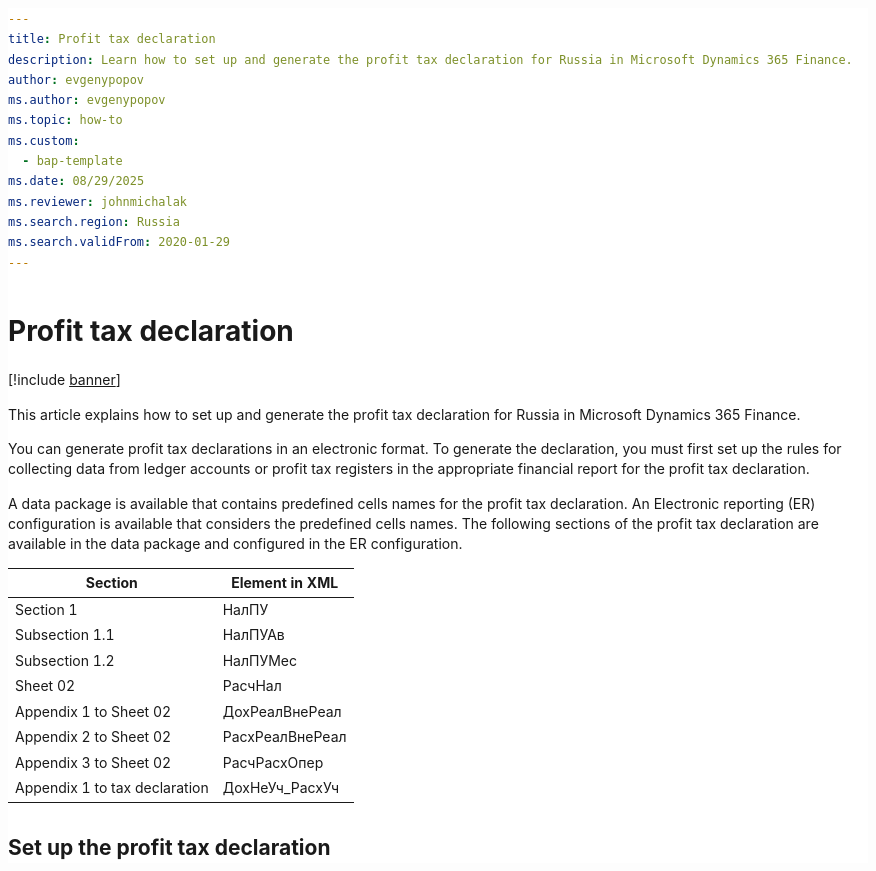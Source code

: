 ```yaml
---
title: Profit tax declaration
description: Learn how to set up and generate the profit tax declaration for Russia in Microsoft Dynamics 365 Finance.
author: evgenypopov
ms.author: evgenypopov
ms.topic: how-to
ms.custom: 
  - bap-template
ms.date: 08/29/2025
ms.reviewer: johnmichalak
ms.search.region: Russia
ms.search.validFrom: 2020-01-29
---
```


# Profit tax declaration

[!include [banner](../../includes/banner.md)]

This article explains how to set up and generate the profit tax declaration for Russia in Microsoft Dynamics 365 Finance.

You can generate profit tax declarations in an electronic format. To generate the declaration, you must first set up the rules for collecting data from ledger accounts or profit tax registers in the appropriate financial report for the profit tax declaration.

A data package is available that contains predefined cells names for the profit tax declaration. An Electronic reporting (ER) configuration is available that considers the predefined cells names. The following sections of the profit tax declaration are available in the data package and configured in the ER configuration.

| Section                       | Element in XML   |
|-------------------------------|------------------|
| Section 1                     | НалПУ            |
| Subsection 1.1                | НалПУАв          |
| Subsection 1.2                | НалПУМес         |
| Sheet 02                      | РасчНал          |
| Appendix 1 to Sheet 02        | ДохРеалВнеРеал   |
| Appendix 2 to Sheet 02        | РасхРеалВнеРеал  |
| Appendix 3 to Sheet 02        | РасчРасхОпер     |
| Appendix 1 to tax declaration | ДохНеУч\_РасхУч  |

## Set up the profit tax declaration
